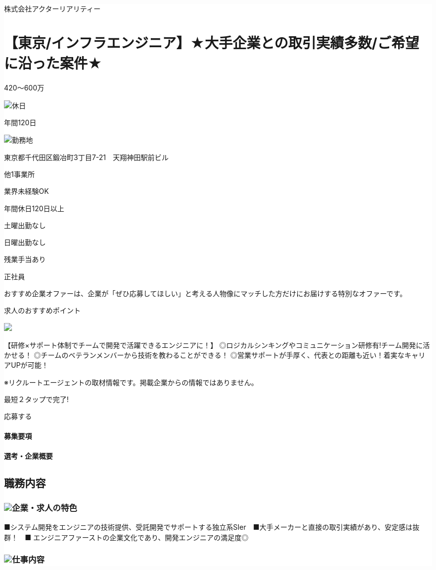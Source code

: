 株式会社アクターリアリティー

# 【東京/インフラエンジニア】★大手企業との取引実績多数/ご希望に沿った案件★

420〜600万

![](https://mypage.r-agent.com/_next/static/media/calendar.1c34b908.svg)休日

年間120日

![](https://mypage.r-agent.com/_next/static/media/address_stroke.2de2d768.svg)勤務地

東京都千代田区鍛冶町3丁目7-21　天翔神田駅前ビル

他1事業所

業界未経験OK

年間休日120日以上

土曜出勤なし

日曜出勤なし

残業手当あり

正社員

おすすめ企業オファーは、企業が「ぜひ応募してほしい」と考える人物像にマッチした方だけにお届けする特別なオファーです。

求人のおすすめポイント

![](https://mypage.r-agent.com/_next/static/media/ca.67595796.png)

【研修×サポート体制でチームで開発で活躍できるエンジニアに！】 ◎ロジカルシンキングやコミュニケーション研修有!チーム開発に活かせる！ ◎チームのベテランメンバーから技術を教わることができる！ ◎営業サポートが手厚く、代表との距離も近い！着実なキャリアUPが可能！

※リクルートエージェントの取材情報です。掲載企業からの情報ではありません。

最短２タップで完了!

応募する

#### 募集要項

#### 選考・企業概要

## 職務内容

### ![](https://mypage.r-agent.com/_next/static/media/company.f695756d.svg)企業・求人の特色

■システム開発をエンジニアの技術提供、受託開発でサポートする独立系SIer　■大手メーカーと直接の取引実績があり、安定感は抜群！　■ エンジニアファーストの企業文化であり、開発エンジニアの満足度◎

### ![](https://mypage.r-agent.com/_next/static/media/note.135161c5.svg)仕事内容
